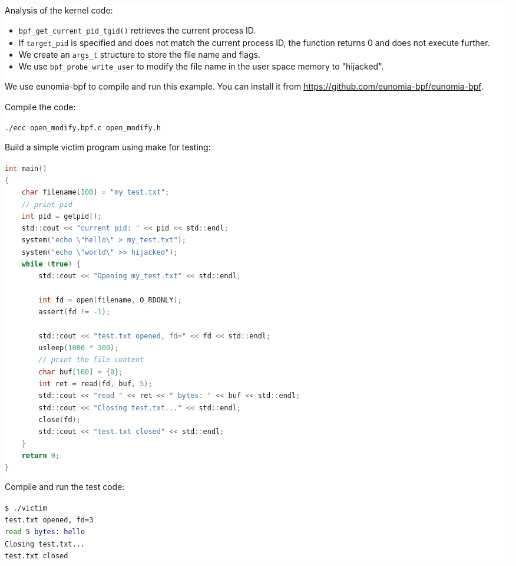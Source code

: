 Analysis of the kernel code:

- `bpf_get_current_pid_tgid()` retrieves the current process ID.
- If `target_pid` is specified and does not match the current process ID, the function returns 0 and does not execute further.
- We create an `args_t` structure to store the file name and flags.
- We use `bpf_probe_write_user` to modify the file name in the user space memory to "hijacked".

We use eunomia-bpf to compile and run this example. You can install it from <https://github.com/eunomia-bpf/eunomia-bpf>.

Compile the code:

```bash
./ecc open_modify.bpf.c open_modify.h
```

Build a simple victim program using make for testing:

```c
int main()
{
    char filename[100] = "my_test.txt";
    // print pid
    int pid = getpid();
    std::cout << "current pid: " << pid << std::endl;
    system("echo \"hello\" > my_test.txt");
    system("echo \"world\" >> hijacked");
    while (true) {
        std::cout << "Opening my_test.txt" << std::endl;

        int fd = open(filename, O_RDONLY);
        assert(fd != -1);

        std::cout << "test.txt opened, fd=" << fd << std::endl;
        usleep(1000 * 300);
        // print the file content
        char buf[100] = {0};
        int ret = read(fd, buf, 5);
        std::cout << "read " << ret << " bytes: " << buf << std::endl;
        std::cout << "Closing test.txt..." << std::endl;
        close(fd);
        std::cout << "test.txt closed" << std::endl;
    }
    return 0;
}
```

Compile and run the test code:

```sh
$ ./victim
test.txt opened, fd=3
read 5 bytes: hello
Closing test.txt...
test.txt closed
```
